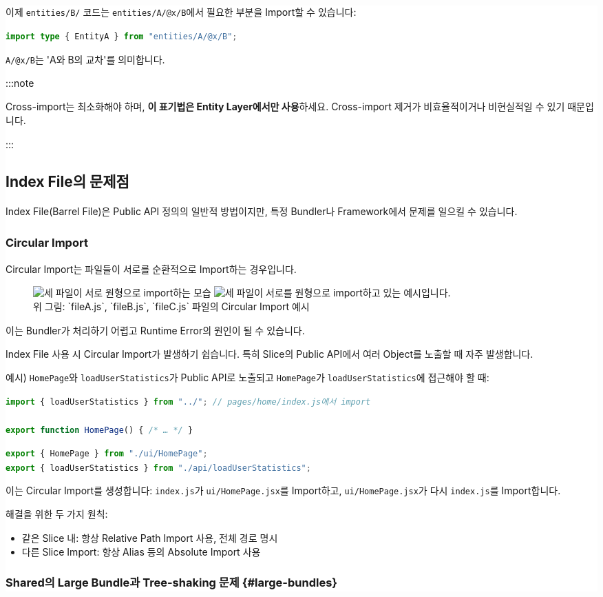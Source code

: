 이제 `entities/B/` 코드는 `entities/A/@x/B`에서 필요한 부분을 Import할 수 있습니다:

```ts
import type { EntityA } from "entities/A/@x/B";
```

`A/@x/B`는 'A와 B의 교차'를 의미합니다.

:::note

Cross-import는 최소화해야 하며, **이 표기법은 Entity Layer에서만 사용**하세요. Cross-import 제거가 비효율적이거나 비현실적일 수 있기 때문입니다.

:::

## Index File의 문제점

Index File(Barrel File)은 Public API 정의의 일반적 방법이지만, 특정 Bundler나 Framework에서 문제를 일으킬 수 있습니다.

### Circular Import

Circular Import는 파일들이 서로를 순환적으로 Import하는 경우입니다.



<figure>
    <img src="/img/circular-import-light.svg#light-mode-only" width="60%" alt="세 파일이 서로 원형으로 import하는 모습" />
    <img src="/img/circular-import-dark.svg#dark-mode-only" width="60%" alt="세 파일이 서로를 원형으로 import하고 있는 예시입니다." />
    <figcaption>
        위 그림: `fileA.js`, `fileB.js`, `fileC.js` 파일의 Circular Import 예시
    </figcaption>
</figure>

이는 Bundler가 처리하기 어렵고 Runtime Error의 원인이 될 수 있습니다.

Index File 사용 시 Circular Import가 발생하기 쉽습니다. 특히 Slice의 Public API에서 여러 Object를 노출할 때 자주 발생합니다.

예시) `HomePage`와 `loadUserStatistics`가 Public API로 노출되고 `HomePage`가 `loadUserStatistics`에 접근해야 할 때:

```jsx title="pages/home/ui/HomePage.jsx"
import { loadUserStatistics } from "../"; // pages/home/index.js에서 import

export function HomePage() { /* … */ }
```

```js title="pages/home/index.js"
export { HomePage } from "./ui/HomePage";
export { loadUserStatistics } from "./api/loadUserStatistics";
```

이는 Circular Import를 생성합니다: `index.js`가 `ui/HomePage.jsx`를 Import하고, `ui/HomePage.jsx`가 다시 `index.js`를 Import합니다.

해결을 위한 두 가지 원칙:
- 같은 Slice 내: 항상 Relative Path Import 사용, 전체 경로 명시
- 다른 Slice Import: 항상 Alias 등의 Absolute Import 사용

### Shared의 Large Bundle과 Tree-shaking 문제 {#large-bundles}
